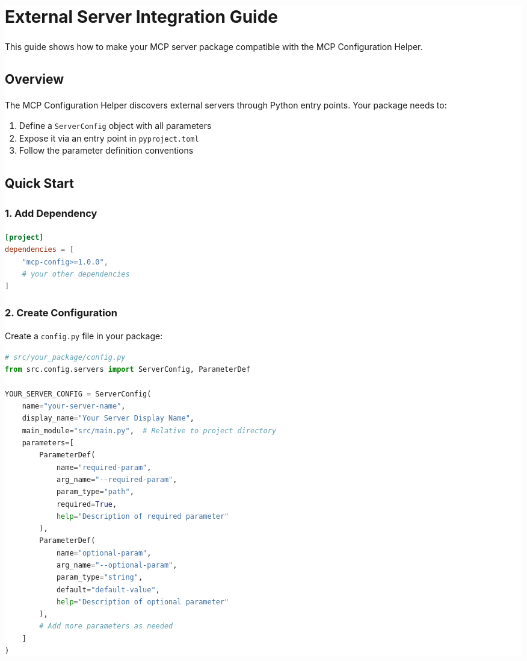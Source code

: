 # External Server Integration Guide

This guide shows how to make your MCP server package compatible with the MCP Configuration Helper.

## Overview

The MCP Configuration Helper discovers external servers through Python entry points. Your package needs to:

1. Define a `ServerConfig` object with all parameters
2. Expose it via an entry point in `pyproject.toml`
3. Follow the parameter definition conventions

## Quick Start

### 1. Add Dependency

```toml
[project]
dependencies = [
    "mcp-config>=1.0.0",
    # your other dependencies
]
```

### 2. Create Configuration

Create a `config.py` file in your package:

```python
# src/your_package/config.py
from src.config.servers import ServerConfig, ParameterDef

YOUR_SERVER_CONFIG = ServerConfig(
    name="your-server-name",
    display_name="Your Server Display Name",
    main_module="src/main.py",  # Relative to project directory
    parameters=[
        ParameterDef(
            name="required-param",
            arg_name="--required-param",
            param_type="path",
            required=True,
            help="Description of required parameter"
        ),
        ParameterDef(
            name="optional-param",
            arg_name="--optional-param",
            param_type="string",
            default="default-value",
            help="Description of optional parameter"
        ),
        # Add more parameters as needed
    ]
)
```
